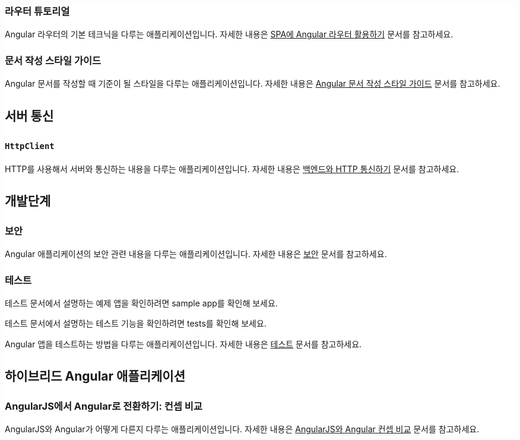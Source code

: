 

### 라우터 튜토리얼


<live-example name="router-tutorial"></live-example>

Angular 라우터의 기본 테크닉을 다루는 애플리케이션입니다.
자세한 내용은 [SPA에 Angular 라우터 활용하기](guide/router-tutorial) 문서를 참고하세요.



### 문서 작성 스타일 가이드


<live-example name="docs-style-guide"></live-example>

Angular 문서를 작성할 때 기준이 될 스타일을 다루는 애플리케이션입니다.
자세한 내용은 [Angular 문서 작성 스타일 가이드](guide/docs-style-guide) 문서를 참고하세요.



## 서버 통신

### `HttpClient`


<live-example name="http"></live-example>

HTTP를 사용해서 서버와 통신하는 내용을 다루는 애플리케이션입니다.
자세한 내용은 [백엔드와 HTTP 통신하기](guide/http) 문서를 참고하세요.



## 개발단계


### 보안


<live-example name="security"></live-example>

Angular 애플리케이션의 보안 관련 내용을 다루는 애플리케이션입니다.
자세한 내용은 [보안](guide/security) 문서를 참고하세요.



### 테스트


테스트 문서에서 설명하는 예제 앱을 확인하려면 <live-example noDownload name="testing">sample app</live-example>를 확인해 보세요.

테스트 문서에서 설명하는 테스트 기능을 확인하려면 <live-example name="testing" stackblitz="specs" noDownload>tests</live-example>를 확인해 보세요.

Angular 앱을 테스트하는 방법을 다루는 애플리케이션입니다.
자세한 내용은 [테스트](guide/testing) 문서를 참고하세요.




## 하이브리드 Angular 애플리케이션


### AngularJS에서 Angular로 전환하기: 컨셉 비교


<live-example name="ajs-quick-reference"></live-example>

AngularJS와 Angular가 어떻게 다른지 다루는 애플리케이션입니다.
자세한 내용은 [AngularJS와 Angular 컨셉 비교](guide/ajs-quick-reference) 문서를 참고하세요.
